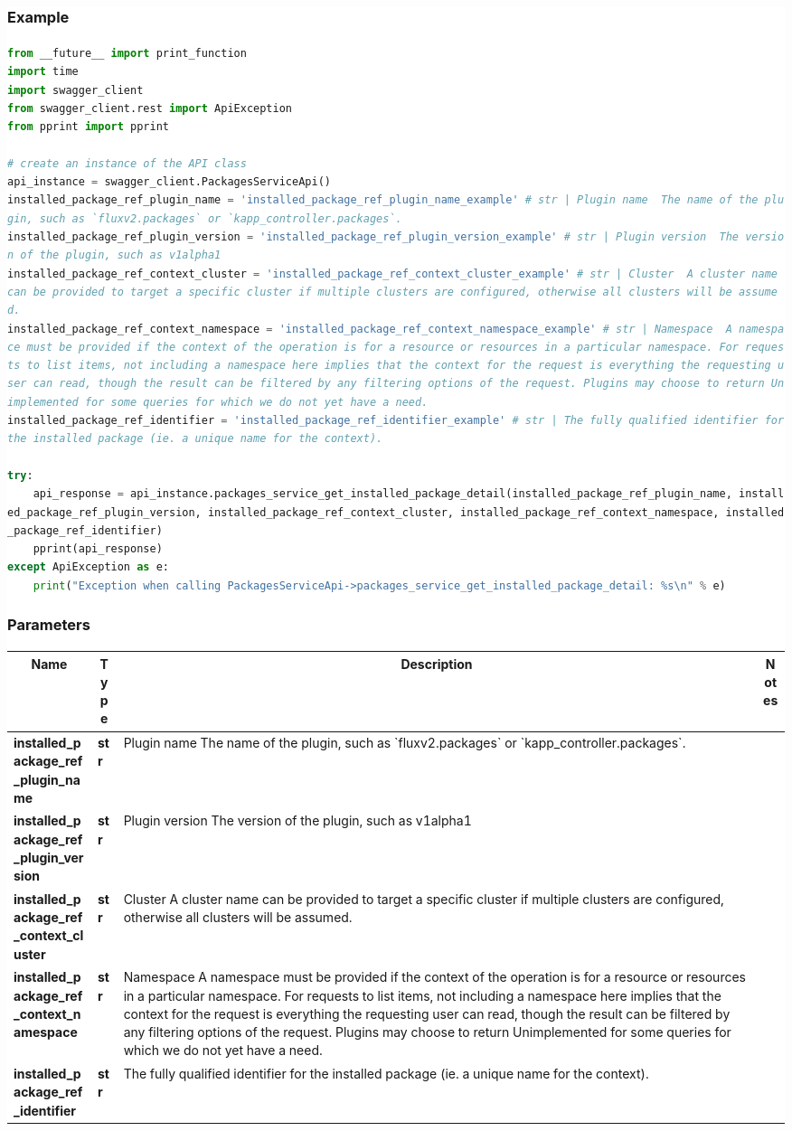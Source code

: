 ### Example
```python
from __future__ import print_function
import time
import swagger_client
from swagger_client.rest import ApiException
from pprint import pprint

# create an instance of the API class
api_instance = swagger_client.PackagesServiceApi()
installed_package_ref_plugin_name = 'installed_package_ref_plugin_name_example' # str | Plugin name  The name of the plugin, such as `fluxv2.packages` or `kapp_controller.packages`.
installed_package_ref_plugin_version = 'installed_package_ref_plugin_version_example' # str | Plugin version  The version of the plugin, such as v1alpha1
installed_package_ref_context_cluster = 'installed_package_ref_context_cluster_example' # str | Cluster  A cluster name can be provided to target a specific cluster if multiple clusters are configured, otherwise all clusters will be assumed.
installed_package_ref_context_namespace = 'installed_package_ref_context_namespace_example' # str | Namespace  A namespace must be provided if the context of the operation is for a resource or resources in a particular namespace. For requests to list items, not including a namespace here implies that the context for the request is everything the requesting user can read, though the result can be filtered by any filtering options of the request. Plugins may choose to return Unimplemented for some queries for which we do not yet have a need.
installed_package_ref_identifier = 'installed_package_ref_identifier_example' # str | The fully qualified identifier for the installed package (ie. a unique name for the context).

try:
    api_response = api_instance.packages_service_get_installed_package_detail(installed_package_ref_plugin_name, installed_package_ref_plugin_version, installed_package_ref_context_cluster, installed_package_ref_context_namespace, installed_package_ref_identifier)
    pprint(api_response)
except ApiException as e:
    print("Exception when calling PackagesServiceApi->packages_service_get_installed_package_detail: %s\n" % e)
```

### Parameters

Name | Type | Description  | Notes
------------- | ------------- | ------------- | -------------
 **installed_package_ref_plugin_name** | **str**| Plugin name  The name of the plugin, such as &#x60;fluxv2.packages&#x60; or &#x60;kapp_controller.packages&#x60;. | 
 **installed_package_ref_plugin_version** | **str**| Plugin version  The version of the plugin, such as v1alpha1 | 
 **installed_package_ref_context_cluster** | **str**| Cluster  A cluster name can be provided to target a specific cluster if multiple clusters are configured, otherwise all clusters will be assumed. | 
 **installed_package_ref_context_namespace** | **str**| Namespace  A namespace must be provided if the context of the operation is for a resource or resources in a particular namespace. For requests to list items, not including a namespace here implies that the context for the request is everything the requesting user can read, though the result can be filtered by any filtering options of the request. Plugins may choose to return Unimplemented for some queries for which we do not yet have a need. | 
 **installed_package_ref_identifier** | **str**| The fully qualified identifier for the installed package (ie. a unique name for the context). | 
